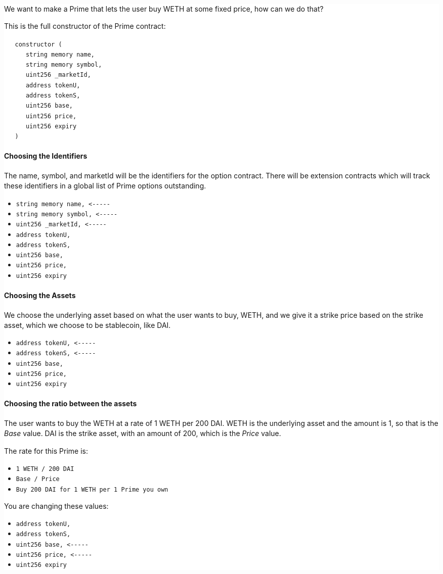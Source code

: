 We want to make a Prime that lets the user buy WETH at some fixed price, how can we do that?

This is the full constructor of the Prime contract:

```text
   constructor (
      string memory name,
      string memory symbol,
      uint256 _marketId,
      address tokenU,
      address tokenS,
      uint256 base,
      uint256 price,
      uint256 expiry
   )
```

#### Choosing the Identifiers

The name, symbol, and marketId will be the identifiers for the option contract. There will be extension contracts which will track these identifiers in a global list of Prime options outstanding.

* `string memory name, <-----`
* `string memory symbol, <-----`
* `uint256 _marketId, <-----`
* `address tokenU,`
* `address tokenS,`
* `uint256 base,` 
* `uint256 price,` 
* `uint256 expiry`

#### Choosing the Assets

We choose the underlying asset based on what the user wants to buy, WETH, and we give it a strike price based on the strike asset, which we choose to be stablecoin, like DAI.

* `address tokenU, <-----`
* `address tokenS, <-----`
* `uint256 base,` 
* `uint256 price,` 
* `uint256 expiry`

#### Choosing the ratio between the assets

The user wants to buy the WETH at a rate of 1 WETH per 200 DAI. WETH is the underlying asset and the amount is 1, so that is the _Base_ value. DAI is the strike asset, with an amount of 200, which is the _Price_ value.

The rate for this Prime is:

* `1 WETH / 200 DAI`
* `Base / Price`
* `Buy 200 DAI for 1 WETH per 1 Prime you own`

You are changing these values:

* `address tokenU,`
* `address tokenS,`
* `uint256 base, <-----`
* `uint256 price, <-----`
* `uint256 expiry`
